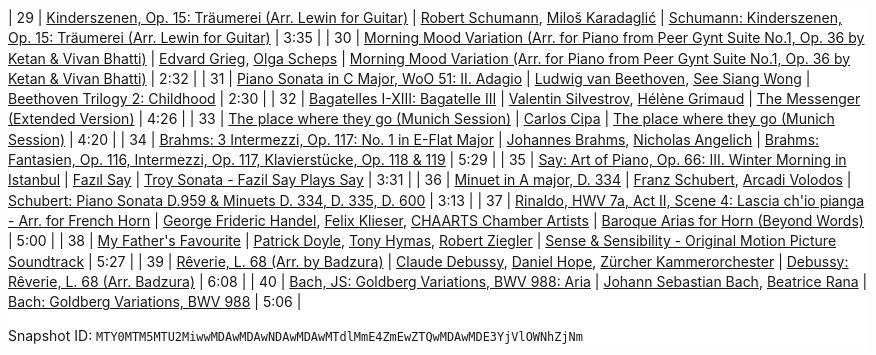 | 29 | [Kinderszenen, Op\. 15: Träumerei \(Arr\. Lewin for Guitar\)](https://open.spotify.com/track/2Imxyb3LiuXsDFo7Gq5YDs) | [Robert Schumann](https://open.spotify.com/artist/2UqjDAXnDxejEyE0CzfUrZ), [Miloš Karadaglić](https://open.spotify.com/artist/7jQSqBxct7Aa8b3GsZFkO4) | [Schumann: Kinderszenen, Op\. 15: Träumerei \(Arr\. Lewin for Guitar\)](https://open.spotify.com/album/3dtyRuctasvglDB28bijNg) | 3:35 |
| 30 | [Morning Mood Variation \(Arr\. for Piano from Peer Gynt Suite No.1, Op\. 36 by Ketan & Vivan Bhatti\)](https://open.spotify.com/track/0o9pjv0gW5DvHJMaTG6cEm) | [Edvard Grieg](https://open.spotify.com/artist/5ihY290YPGc3aY2xTyx7Gy), [Olga Scheps](https://open.spotify.com/artist/07Nqz7k5QdR10iuTJkd6Mp) | [Morning Mood Variation \(Arr\. for Piano from Peer Gynt Suite No.1, Op\. 36 by Ketan & Vivan Bhatti\)](https://open.spotify.com/album/4dFBrG7gdhFQZYYhJf7UEo) | 2:32 |
| 31 | [Piano Sonata in C Major, WoO 51: II\. Adagio](https://open.spotify.com/track/7EmiVtjY6KsnDgroaePON5) | [Ludwig van Beethoven](https://open.spotify.com/artist/2wOqMjp9TyABvtHdOSOTUS), [See Siang Wong](https://open.spotify.com/artist/21NJ5Fe4kSV3uACHwyN271) | [Beethoven Trilogy 2: Childhood](https://open.spotify.com/album/4XiKDj6xqe9fxq7BSPxaE7) | 2:30 |
| 32 | [Bagatelles I\-XIII: Bagatelle III](https://open.spotify.com/track/766z8SbSmEmkprAFF4ff6A) | [Valentin Silvestrov](https://open.spotify.com/artist/1bauOA5U5M3RwH2euX3Eq6), [Hélène Grimaud](https://open.spotify.com/artist/0VkQgzGZUmazUc7ouT5S79) | [The Messenger \(Extended Version\)](https://open.spotify.com/album/0KHFzKj2JJAojWJGh1scpL) | 4:26 |
| 33 | [The place where they go \(Munich Session\)](https://open.spotify.com/track/4L6I60PSwMVVrMDrjczXO5) | [Carlos Cipa](https://open.spotify.com/artist/23Yv6j1axUmPPo5M6u6erO) | [The place where they go \(Munich Session\)](https://open.spotify.com/album/7E4jAi32IRE8kGpOwCuBmg) | 4:20 |
| 34 | [Brahms: 3 Intermezzi, Op\. 117: No\. 1 in E\-Flat Major](https://open.spotify.com/track/2AgUNLzpD2RBfarEvMiTxZ) | [Johannes Brahms](https://open.spotify.com/artist/5wTAi7QkpP6kp8a54lmTOq), [Nicholas Angelich](https://open.spotify.com/artist/1yTwwVZPzT44dkQYwitq7E) | [Brahms: Fantasien, Op\. 116, Intermezzi, Op\. 117, Klavierstücke, Op\. 118 & 119](https://open.spotify.com/album/0uaisnbddhMuJBXkHXyw7J) | 5:29 |
| 35 | [Say: Art of Piano, Op\. 66: III\. Winter Morning in Istanbul](https://open.spotify.com/track/3egedbHAzuJwdAJr267H3H) | [Fazıl Say](https://open.spotify.com/artist/15NSFL63oPhmpXLcZHny2N) | [Troy Sonata \- Fazil Say Plays Say](https://open.spotify.com/album/1klvBh6CVQKV7laBnraXCh) | 3:31 |
| 36 | [Minuet in A major, D\. 334](https://open.spotify.com/track/2FbUitqkfxFhI4An73HzZW) | [Franz Schubert](https://open.spotify.com/artist/2p0UyoPfYfI76PCStuXfOP), [Arcadi Volodos](https://open.spotify.com/artist/2DG9aIMzcln3w7SIVGGnmg) | [Schubert: Piano Sonata D.959 & Minuets D\. 334, D\. 335, D\. 600](https://open.spotify.com/album/11ihQmE1Jr4ehePrkwabZx) | 3:13 |
| 37 | [Rinaldo, HWV 7a, Act II, Scene 4: Lascia ch'io pianga \- Arr\. for French Horn](https://open.spotify.com/track/0RPconiPxIzgQy7no9vvil) | [George Frideric Handel](https://open.spotify.com/artist/1QL7yTHrdahRMpvNtn6rI2), [Felix Klieser](https://open.spotify.com/artist/6iEsUJcTGn6UC6G4Qce84z), [CHAARTS Chamber Artists](https://open.spotify.com/artist/2YB5i3jJzmimdN0e8BZqkR) | [Baroque Arias for Horn \(Beyond Words\)](https://open.spotify.com/album/3b1JA3zY2ANip2ao3WJEx4) | 5:00 |
| 38 | [My Father's Favourite](https://open.spotify.com/track/0LrA0EtiJsr4tDHIGw82OW) | [Patrick Doyle](https://open.spotify.com/artist/1W42coQfIlt6btgqpfJWYQ), [Tony Hymas](https://open.spotify.com/artist/6A479xP05787vKnE5MtLSG), [Robert Ziegler](https://open.spotify.com/artist/6c3mMiMnHQtu4mGWN87CFx) | [Sense & Sensibility \- Original Motion Picture Soundtrack](https://open.spotify.com/album/5cdzYLI2HbFMJsqyt028Gq) | 5:27 |
| 39 | [Rêverie, L\. 68 \(Arr\. by Badzura\)](https://open.spotify.com/track/4VvRlFEuDDJnUaJURcDLE4) | [Claude Debussy](https://open.spotify.com/artist/1Uff91EOsvd99rtAupatMP), [Daniel Hope](https://open.spotify.com/artist/59r5UU2HOytn9V5uMZ5Vur), [Zürcher Kammerorchester](https://open.spotify.com/artist/33cajGDdkhowQ8hiuEucXM) | [Debussy: Rêverie, L\. 68 \(Arr\. Badzura\)](https://open.spotify.com/album/0OZ9sIi53bC4eupChcBPUc) | 6:08 |
| 40 | [Bach, JS: Goldberg Variations, BWV 988: Aria](https://open.spotify.com/track/5YDqSImE2uQDn7K7Gw6uvN) | [Johann Sebastian Bach](https://open.spotify.com/artist/5aIqB5nVVvmFsvSdExz408), [Beatrice Rana](https://open.spotify.com/artist/0dy2MCCdtamIXLSncTg9SP) | [Bach: Goldberg Variations, BWV 988](https://open.spotify.com/album/1n5pafTMiQNC1CxWBA37Qb) | 5:06 |

Snapshot ID: `MTY0MTM5MTU2MiwwMDAwMDAwNDAwMDAwMTdlMmE4ZmEwZTQwMDAwMDE3YjVlOWNhZjNm`
